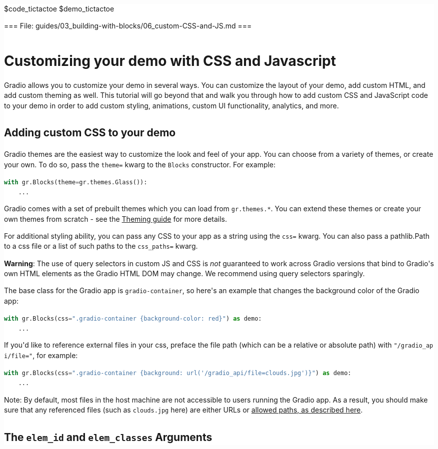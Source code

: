$code_tictactoe
$demo_tictactoe


=== File: guides/03_building-with-blocks/06_custom-CSS-and-JS.md ===
# Customizing your demo with CSS and Javascript

Gradio allows you to customize your demo in several ways. You can customize the layout of your demo, add custom HTML, and add custom theming as well. This tutorial will go beyond that and walk you through how to add custom CSS and JavaScript code to your demo in order to add custom styling, animations, custom UI functionality, analytics, and more.

## Adding custom CSS to your demo

Gradio themes are the easiest way to customize the look and feel of your app. You can choose from a variety of themes, or create your own. To do so, pass the `theme=` kwarg to the `Blocks` constructor. For example:

```python
with gr.Blocks(theme=gr.themes.Glass()):
    ...
```

Gradio comes with a set of prebuilt themes which you can load from `gr.themes.*`. You can extend these themes or create your own themes from scratch - see the [Theming guide](/guides/theming-guide) for more details.

For additional styling ability, you can pass any CSS to your app as a string using the `css=` kwarg. You can also pass a pathlib.Path to a css file or a list of such paths to the `css_paths=` kwarg.

**Warning**: The use of query selectors in custom JS and CSS is _not_ guaranteed to work across Gradio versions that bind to Gradio's own HTML elements as the Gradio HTML DOM may change. We recommend using query selectors sparingly.

The base class for the Gradio app is `gradio-container`, so here's an example that changes the background color of the Gradio app:

```python
with gr.Blocks(css=".gradio-container {background-color: red}") as demo:
    ...
```

If you'd like to reference external files in your css, preface the file path (which can be a relative or absolute path) with `"/gradio_api/file="`, for example:

```python
with gr.Blocks(css=".gradio-container {background: url('/gradio_api/file=clouds.jpg')}") as demo:
    ...
```

Note: By default, most files in the host machine are not accessible to users running the Gradio app. As a result, you should make sure that any referenced files (such as `clouds.jpg` here) are either URLs or [allowed paths, as described here](/main/guides/file-access).


## The `elem_id` and `elem_classes` Arguments

